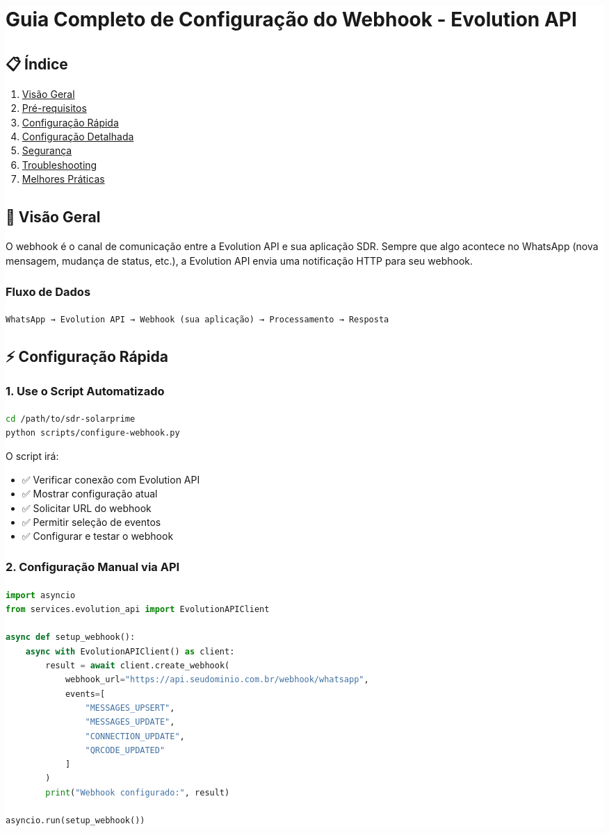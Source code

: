 # Guia Completo de Configuração do Webhook - Evolution API

## 📋 Índice
1. [Visão Geral](#visão-geral)
2. [Pré-requisitos](#pré-requisitos)
3. [Configuração Rápida](#configuração-rápida)
4. [Configuração Detalhada](#configuração-detalhada)
5. [Segurança](#segurança)
6. [Troubleshooting](#troubleshooting)
7. [Melhores Práticas](#melhores-práticas)

## 🎯 Visão Geral

O webhook é o canal de comunicação entre a Evolution API e sua aplicação SDR. Sempre que algo acontece no WhatsApp (nova mensagem, mudança de status, etc.), a Evolution API envia uma notificação HTTP para seu webhook.

### Fluxo de Dados
```
WhatsApp → Evolution API → Webhook (sua aplicação) → Processamento → Resposta
```

## ⚡ Configuração Rápida

### 1. Use o Script Automatizado

```bash
cd /path/to/sdr-solarprime
python scripts/configure-webhook.py
```

O script irá:
- ✅ Verificar conexão com Evolution API
- ✅ Mostrar configuração atual
- ✅ Solicitar URL do webhook
- ✅ Permitir seleção de eventos
- ✅ Configurar e testar o webhook

### 2. Configuração Manual via API

```python
import asyncio
from services.evolution_api import EvolutionAPIClient

async def setup_webhook():
    async with EvolutionAPIClient() as client:
        result = await client.create_webhook(
            webhook_url="https://api.seudominio.com.br/webhook/whatsapp",
            events=[
                "MESSAGES_UPSERT",
                "MESSAGES_UPDATE", 
                "CONNECTION_UPDATE",
                "QRCODE_UPDATED"
            ]
        )
        print("Webhook configurado:", result)

asyncio.run(setup_webhook())
```
